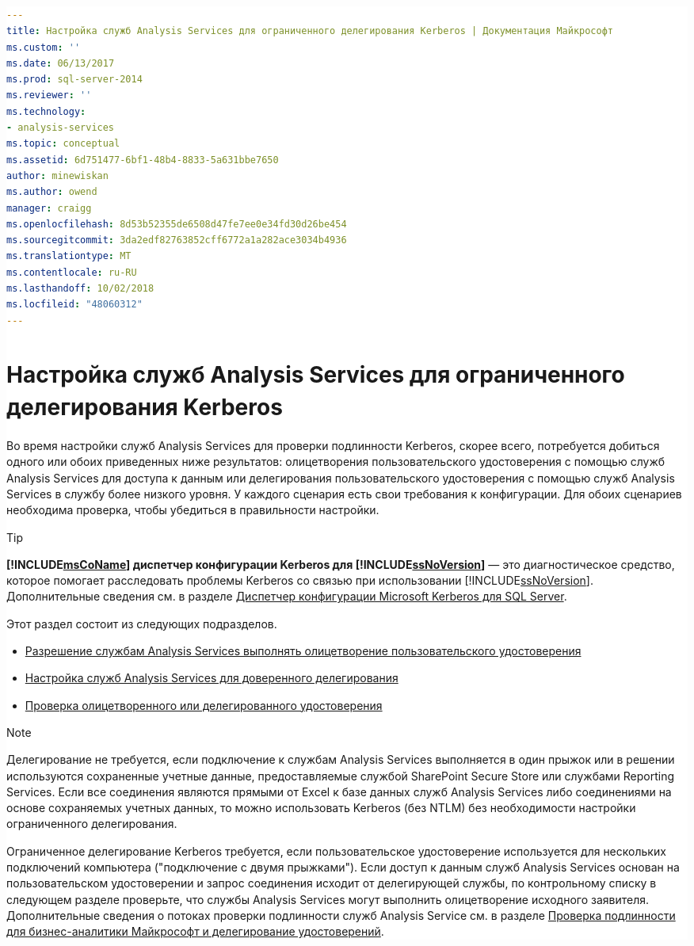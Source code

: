 ```yaml
---
title: Настройка служб Analysis Services для ограниченного делегирования Kerberos | Документация Майкрософт
ms.custom: ''
ms.date: 06/13/2017
ms.prod: sql-server-2014
ms.reviewer: ''
ms.technology:
- analysis-services
ms.topic: conceptual
ms.assetid: 6d751477-6bf1-48b4-8833-5a631bbe7650
author: minewiskan
ms.author: owend
manager: craigg
ms.openlocfilehash: 8d53b52355de6508d47fe7ee0e34fd30d26be454
ms.sourcegitcommit: 3da2edf82763852cff6772a1a282ace3034b4936
ms.translationtype: MT
ms.contentlocale: ru-RU
ms.lasthandoff: 10/02/2018
ms.locfileid: "48060312"
---
```

# <a name="configure-analysis-services-for-kerberos-constrained-delegation"></a>Настройка служб Analysis Services для ограниченного делегирования Kerberos
  Во время настройки служб Analysis Services для проверки подлинности Kerberos, скорее всего, потребуется добиться одного или обоих приведенных ниже результатов: олицетворения пользовательского удостоверения с помощью служб Analysis Services для доступа к данным или делегирования пользовательского удостоверения с помощью служб Analysis Services в службу более низкого уровня. У каждого сценария есть свои требования к конфигурации. Для обоих сценариев необходима проверка, чтобы убедиться в правильности настройки.  
  
> [!TIP]  
>  **[!INCLUDE[msCoName](../../includes/msconame-md.md)] диспетчер конфигурации Kerberos для [!INCLUDE[ssNoVersion](../../includes/ssnoversion-md.md)]** — это диагностическое средство, которое помогает расследовать проблемы Kerberos со связью при использовании [!INCLUDE[ssNoVersion](../../includes/ssnoversion-md.md)]. Дополнительные сведения см. в разделе [Диспетчер конфигурации Microsoft Kerberos для SQL Server](http://www.microsoft.com/download/details.aspx?id=39046).  
  
 Этот раздел состоит из следующих подразделов.  
  
-   [Разрешение службам Analysis Services выполнять олицетворение пользовательского удостоверения](#bkmk_impersonate)  
  
-   [Настройка служб Analysis Services для доверенного делегирования](#bkmk_delegate)  
  
-   [Проверка олицетворенного или делегированного удостоверения](#bkmk_test)  
  
> [!NOTE]  
>  Делегирование не требуется, если подключение к службам Analysis Services выполняется в один прыжок или в решении используются сохраненные учетные данные, предоставляемые службой SharePoint Secure Store или службами Reporting Services. Если все соединения являются прямыми от Excel к базе данных служб Analysis Services либо соединениями на основе сохраняемых учетных данных, то можно использовать Kerberos (без NTLM) без необходимости настройки ограниченного делегирования.  
>   
>  Ограниченное делегирование Kerberos требуется, если пользовательское удостоверение используется для нескольких подключений компьютера ("подключение с двумя прыжками"). Если доступ к данным служб Analysis Services основан на пользовательском удостоверении и запрос соединения исходит от делегирующей службы, по контрольному списку в следующем разделе проверьте, что службы Analysis Services могут выполнить олицетворение исходного заявителя. Дополнительные сведения о потоках проверки подлинности служб Analysis Service см. в разделе [Проверка подлинности для бизнес-аналитики Майкрософт и делегирование удостоверений](http://go.microsoft.com/fwlink/?LinkID=286576).  
>   